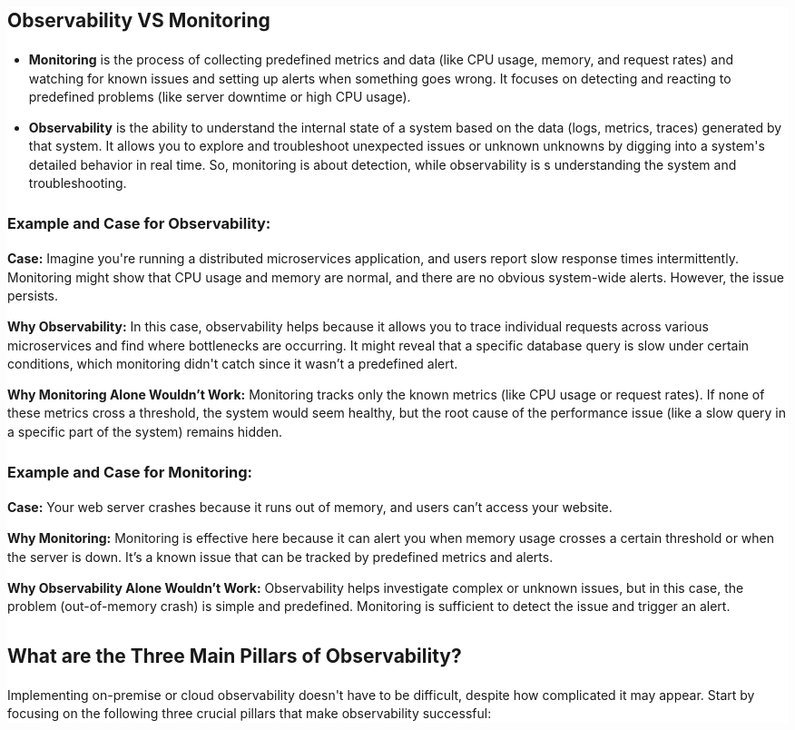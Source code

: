## Observability VS Monitoring

- **Monitoring** is the process of collecting predefined metrics and data (like CPU usage, memory, and request rates) and watching for known issues and setting up alerts when something goes wrong. It focuses on detecting and reacting to predefined problems (like server downtime or high CPU usage).

- **Observability** is the ability to understand the internal state of a system based on the data (logs, metrics, traces) generated by that system. It allows you to explore and troubleshoot unexpected issues or unknown unknowns by digging into a system's detailed behavior in real time.
So, monitoring is about detection, while observability is s understanding the system and troubleshooting.

### Example and Case for Observability:

**Case:** Imagine you're running a distributed microservices application, and users report slow response times intermittently. Monitoring might show that CPU usage and memory are normal, and there are no obvious system-wide alerts. However, the issue persists.

**Why Observability:** In this case, observability helps because it allows you to trace individual requests across various microservices and find where bottlenecks are occurring. It might reveal that a specific database query is slow under certain conditions, which monitoring didn't catch since it wasn’t a predefined alert.

**Why Monitoring Alone Wouldn’t Work:** Monitoring tracks only the known metrics (like CPU usage or request rates). If none of these metrics cross a threshold, the system would seem healthy, but the root cause of the performance issue (like a slow query in a specific part of the system) remains hidden.

### Example and Case for Monitoring:

**Case:** Your web server crashes because it runs out of memory, and users can’t access your website.

**Why Monitoring:** Monitoring is effective here because it can alert you when memory usage crosses a certain threshold or when the server is down. It’s a known issue that can be tracked by predefined metrics and alerts.

**Why Observability Alone Wouldn’t Work:** Observability helps investigate complex or unknown issues, but in this case, the problem (out-of-memory crash) is simple and predefined. Monitoring is sufficient to detect the issue and trigger an alert.

## What are the Three Main Pillars of Observability?

Implementing on-premise or cloud observability doesn't have to be difficult, despite how complicated it may appear. Start by focusing on the following three crucial pillars that make observability successful:
